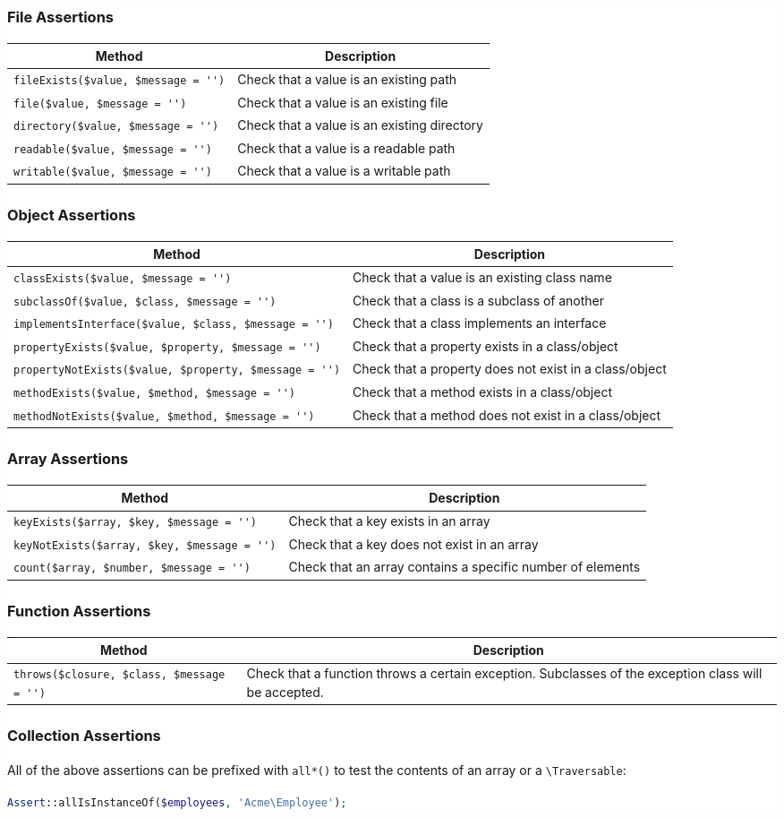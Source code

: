 ### File Assertions

Method                              | Description
----------------------------------- | --------------------------------------------------
`fileExists($value, $message = '')` | Check that a value is an existing path
`file($value, $message = '')`       | Check that a value is an existing file
`directory($value, $message = '')`  | Check that a value is an existing directory
`readable($value, $message = '')`   | Check that a value is a readable path
`writable($value, $message = '')`   | Check that a value is a writable path

### Object Assertions

Method                                                | Description
----------------------------------------------------- | --------------------------------------------------
`classExists($value, $message = '')`                  | Check that a value is an existing class name
`subclassOf($value, $class, $message = '')`           | Check that a class is a subclass of another
`implementsInterface($value, $class, $message = '')`  | Check that a class implements an interface
`propertyExists($value, $property, $message = '')`    | Check that a property exists in a class/object
`propertyNotExists($value, $property, $message = '')` | Check that a property does not exist in a class/object
`methodExists($value, $method, $message = '')`        | Check that a method exists in a class/object
`methodNotExists($value, $method, $message = '')`     | Check that a method does not exist in a class/object

### Array Assertions

Method                                      | Description
------------------------------------------- | --------------------------------------------------
`keyExists($array, $key, $message = '')`    | Check that a key exists in an array
`keyNotExists($array, $key, $message = '')` | Check that a key does not exist in an array
`count($array, $number, $message = '')`     | Check that an array contains a specific number of elements

### Function Assertions

Method                                      | Description
------------------------------------------- | -----------------------------------------------------------------------------------------------------
`throws($closure, $class, $message = '')`   | Check that a function throws a certain exception. Subclasses of the exception class will be accepted.

### Collection Assertions

All of the above assertions can be prefixed with `all*()` to test the contents
of an array or a `\Traversable`:

```php
Assert::allIsInstanceOf($employees, 'Acme\Employee');
```
